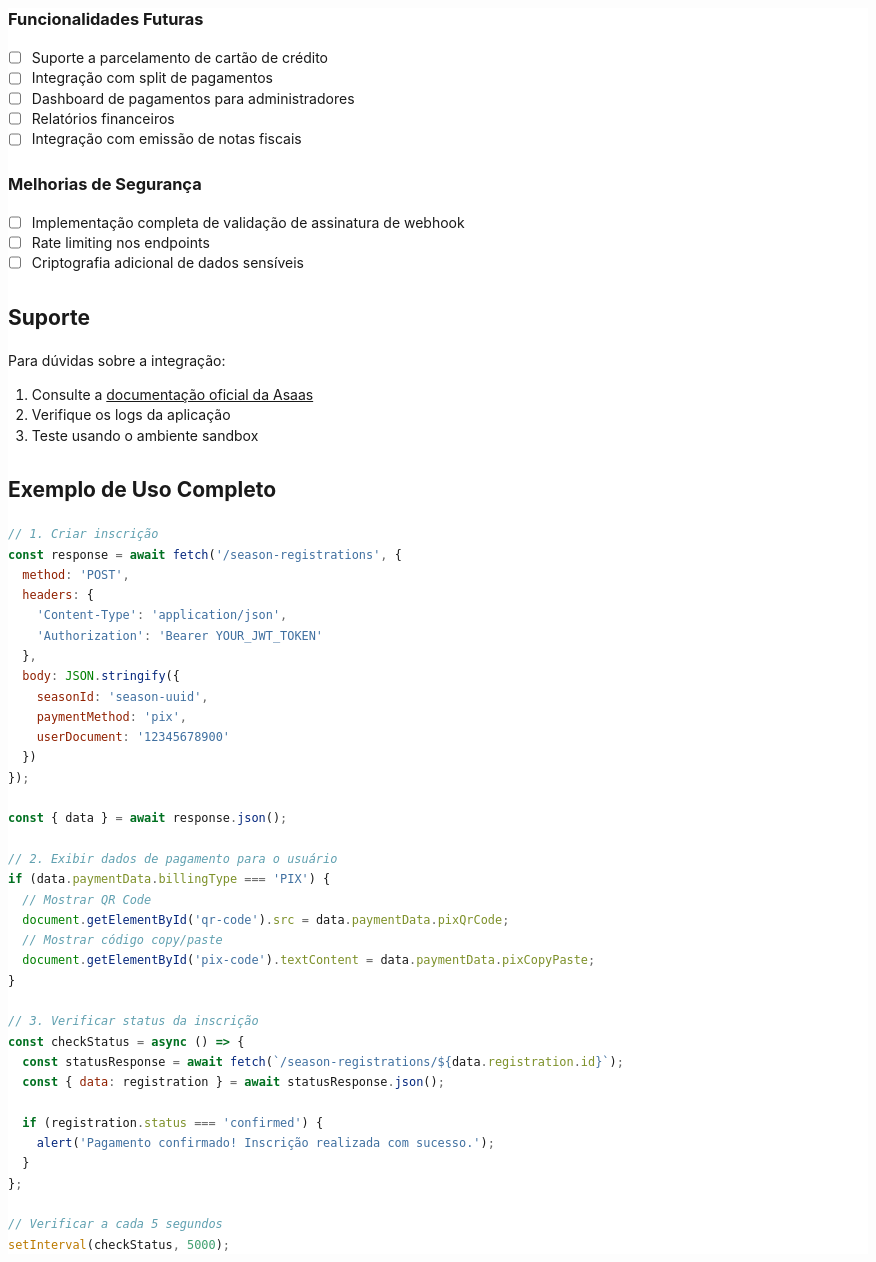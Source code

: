 ### **Funcionalidades Futuras**
- [ ] Suporte a parcelamento de cartão de crédito
- [ ] Integração com split de pagamentos
- [ ] Dashboard de pagamentos para administradores
- [ ] Relatórios financeiros
- [ ] Integração com emissão de notas fiscais

### **Melhorias de Segurança**
- [ ] Implementação completa de validação de assinatura de webhook
- [ ] Rate limiting nos endpoints
- [ ] Criptografia adicional de dados sensíveis

## Suporte

Para dúvidas sobre a integração:
1. Consulte a [documentação oficial da Asaas](https://docs.asaas.com/)
2. Verifique os logs da aplicação
3. Teste usando o ambiente sandbox

## Exemplo de Uso Completo

```javascript
// 1. Criar inscrição
const response = await fetch('/season-registrations', {
  method: 'POST',
  headers: {
    'Content-Type': 'application/json',
    'Authorization': 'Bearer YOUR_JWT_TOKEN'
  },
  body: JSON.stringify({
    seasonId: 'season-uuid',
    paymentMethod: 'pix',
    userDocument: '12345678900'
  })
});

const { data } = await response.json();

// 2. Exibir dados de pagamento para o usuário
if (data.paymentData.billingType === 'PIX') {
  // Mostrar QR Code
  document.getElementById('qr-code').src = data.paymentData.pixQrCode;
  // Mostrar código copy/paste
  document.getElementById('pix-code').textContent = data.paymentData.pixCopyPaste;
}

// 3. Verificar status da inscrição
const checkStatus = async () => {
  const statusResponse = await fetch(`/season-registrations/${data.registration.id}`);
  const { data: registration } = await statusResponse.json();
  
  if (registration.status === 'confirmed') {
    alert('Pagamento confirmado! Inscrição realizada com sucesso.');
  }
};

// Verificar a cada 5 segundos
setInterval(checkStatus, 5000);
``` 